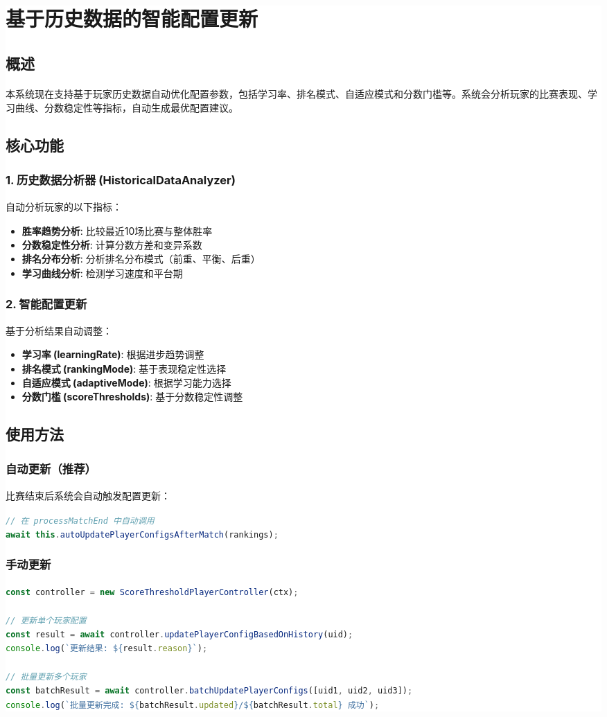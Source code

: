 # 基于历史数据的智能配置更新

## 概述

本系统现在支持基于玩家历史数据自动优化配置参数，包括学习率、排名模式、自适应模式和分数门槛等。系统会分析玩家的比赛表现、学习曲线、分数稳定性等指标，自动生成最优配置建议。

## 核心功能

### 1. 历史数据分析器 (HistoricalDataAnalyzer)

自动分析玩家的以下指标：

- **胜率趋势分析**: 比较最近10场比赛与整体胜率
- **分数稳定性分析**: 计算分数方差和变异系数
- **排名分布分析**: 分析排名分布模式（前重、平衡、后重）
- **学习曲线分析**: 检测学习速度和平台期

### 2. 智能配置更新

基于分析结果自动调整：

- **学习率 (learningRate)**: 根据进步趋势调整
- **排名模式 (rankingMode)**: 基于表现稳定性选择
- **自适应模式 (adaptiveMode)**: 根据学习能力选择
- **分数门槛 (scoreThresholds)**: 基于分数稳定性调整

## 使用方法

### 自动更新（推荐）

比赛结束后系统会自动触发配置更新：

```typescript
// 在 processMatchEnd 中自动调用
await this.autoUpdatePlayerConfigsAfterMatch(rankings);
```

### 手动更新

```typescript
const controller = new ScoreThresholdPlayerController(ctx);

// 更新单个玩家配置
const result = await controller.updatePlayerConfigBasedOnHistory(uid);
console.log(`更新结果: ${result.reason}`);

// 批量更新多个玩家
const batchResult = await controller.batchUpdatePlayerConfigs([uid1, uid2, uid3]);
console.log(`批量更新完成: ${batchResult.updated}/${batchResult.total} 成功`);
```
